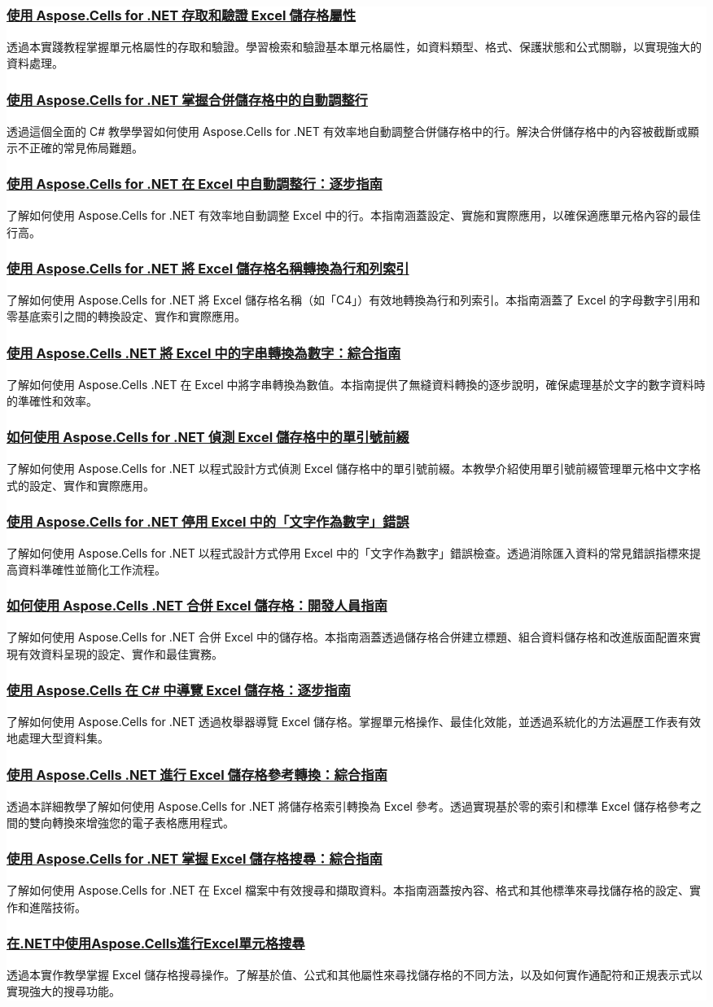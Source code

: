 ### [使用 Aspose.Cells for .NET 存取和驗證 Excel 儲存格屬性](./aspose-cells-net-access-validate-excel-cell-properties)
透過本實踐教程掌握單元格屬性的存取和驗證。學習檢索和驗證基本單元格屬性，如資料類型、格式、保護狀態和公式關聯，以實現強大的資料處理。

### [使用 Aspose.Cells for .NET 掌握合併儲存格中的自動調整行](./aspose-cells-net-autofit-rows-merged-cells)
透過這個全面的 C# 教學學習如何使用 Aspose.Cells for .NET 有效率地自動調整合併儲存格中的行。解決合併儲存格中的內容被截斷或顯示不正確的常見佈局難題。

### [使用 Aspose.Cells for .NET 在 Excel 中自動調整行：逐步指南](./auto-fit-rows-excel-aspose-cells-dotnet-guide)
了解如何使用 Aspose.Cells for .NET 有效率地自動調整 Excel 中的行。本指南涵蓋設定、實施和實際應用，以確保適應單元格內容的最佳行高。

### [使用 Aspose.Cells for .NET 將 Excel 儲存格名稱轉換為行和列索引](./convert-excel-cell-names-to-indices-aspose-cells-dotnet)
了解如何使用 Aspose.Cells for .NET 將 Excel 儲存格名稱（如「C4」）有效地轉換為行和列索引。本指南涵蓋了 Excel 的字母數字引用和零基底索引之間的轉換設定、實作和實際應用。

### [使用 Aspose.Cells .NET 將 Excel 中的字串轉換為數字：綜合指南](./convert-strings-to-numbers-aspose-cells-net)
了解如何使用 Aspose.Cells .NET 在 Excel 中將字串轉換為數值。本指南提供了無縫資料轉換的逐步說明，確保處理基於文字的數字資料時的準確性和效率。

### [如何使用 Aspose.Cells for .NET 偵測 Excel 儲存格中的單引號前綴](./detect-single-quote-prefix-excel-aspose-cells)
了解如何使用 Aspose.Cells for .NET 以程式設計方式偵測 Excel 儲存格中的單引號前綴。本教學介紹使用單引號前綴管理單元格中文字格式的設定、實作和實際應用。

### [使用 Aspose.Cells for .NET 停用 Excel 中的「文字作為數字」錯誤](./disable-text-as-numbers-error-excel-aspose-cells-net)
了解如何使用 Aspose.Cells for .NET 以程式設計方式停用 Excel 中的「文字作為數字」錯誤檢查。透過消除匯入資料的常見錯誤指標來提高資料準確性並簡化工作流程。

### [如何使用 Aspose.Cells .NET 合併 Excel 儲存格：開發人員指南](./excel-cell-merging-aspose-cells-net-guide)
了解如何使用 Aspose.Cells for .NET 合併 Excel 中的儲存格。本指南涵蓋透過儲存格合併建立標題、組合資料儲存格和改進版面配置來實現有效資料呈現的設定、實作和最佳實務。

### [使用 Aspose.Cells 在 C# 中導覽 Excel 儲存格：逐步指南](./excel-cell-navigation-csharp-aspose-cells)
了解如何使用 Aspose.Cells for .NET 透過枚舉器導覽 Excel 儲存格。掌握單元格操作、最佳化效能，並透過系統化的方法遍歷工作表有效地處理大型資料集。

### [使用 Aspose.Cells .NET 進行 Excel 儲存格參考轉換：綜合指南](./excel-cell-reference-conversion-aspose-cells-net)
透過本詳細教學了解如何使用 Aspose.Cells for .NET 將儲存格索引轉換為 Excel 參考。透過實現基於零的索引和標準 Excel 儲存格參考之間的雙向轉換來增強您的電子表格應用程式。

### [使用 Aspose.Cells for .NET 掌握 Excel 儲存格搜尋：綜合指南](./excel-cell-search-aspose-cells-dotnet)
了解如何使用 Aspose.Cells for .NET 在 Excel 檔案中有效搜尋和擷取資料。本指南涵蓋按內容、格式和其他標準來尋找儲存格的設定、實作和進階技術。

### [在.NET中使用Aspose.Cells進行Excel單元格搜尋](./excel-cell-searches-aspose-cells-dotnet)
透過本實作教學掌握 Excel 儲存格搜尋操作。了解基於值、公式和其他屬性來尋找儲存格的不同方法，以及如何實作通配符和正規表示式以實現強大的搜尋功能。
